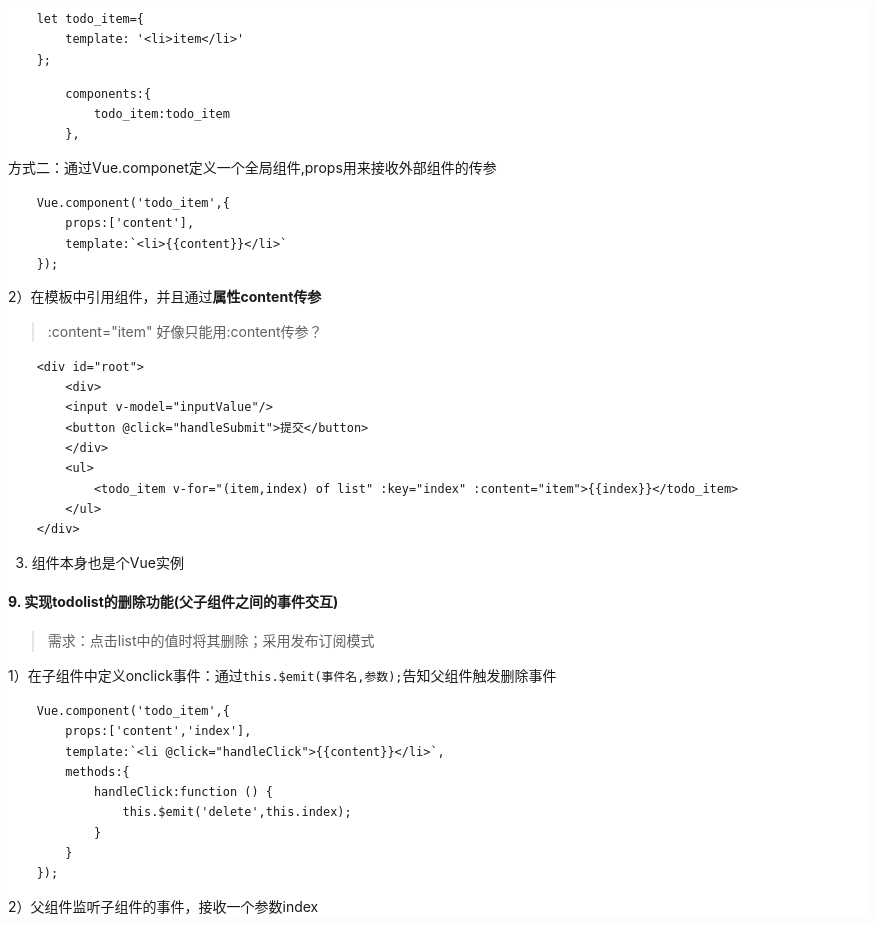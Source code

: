 ```
    let todo_item={
        template: '<li>item</li>'
    };
```

```
        components:{
            todo_item:todo_item
        },
```
方式二：通过Vue.componet定义一个全局组件,props用来接收外部组件的传参

```
    Vue.component('todo_item',{
        props:['content'],
        template:`<li>{{content}}</li>`
    });
```
2）在模板中引用组件，并且通过**属性content传参**

> :content="item"  好像只能用:content传参？

```
    <div id="root">
        <div>
        <input v-model="inputValue"/>
        <button @click="handleSubmit">提交</button>
        </div>
        <ul>
            <todo_item v-for="(item,index) of list" :key="index" :content="item">{{index}}</todo_item>
        </ul>
    </div>
```

3) 组件本身也是个Vue实例

#### 9. 实现todolist的删除功能(父子组件之间的事件交互)

> 需求：点击list中的值时将其删除；采用发布订阅模式

1）在子组件中定义onclick事件：通过`this.$emit(事件名,参数);`告知父组件触发删除事件

```
    Vue.component('todo_item',{
        props:['content','index'],
        template:`<li @click="handleClick">{{content}}</li>`,
        methods:{
            handleClick:function () {
                this.$emit('delete',this.index);
            }
        }
    });
```
2）父组件监听子组件的事件，接收一个参数index

